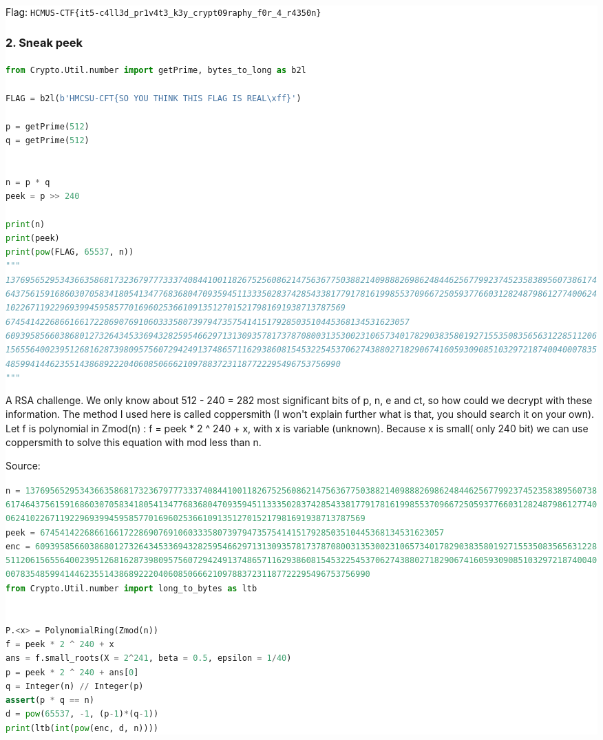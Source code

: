 Flag:
```HCMUS-CTF{it5-c4ll3d_pr1v4t3_k3y_crypt09raphy_f0r_4_r4350n}```
### 2. Sneak peek
```python
from Crypto.Util.number import getPrime, bytes_to_long as b2l

FLAG = b2l(b'HMCSU-CFT{SO YOU THINK THIS FLAG IS REAL\xff}')

p = getPrime(512)
q = getPrime(512)


n = p * q
peek = p >> 240

print(n)
print(peek)
print(pow(FLAG, 65537, n))
"""
137695652953436635868173236797773337408441001182675256086214756367750388214098882698624844625677992374523583895607386174643756159168603070583418054134776836804709359451133350283742854338177917816199855370966725059377660312824879861277400624102267119229693994595857701696025366109135127015217981691938713787569
6745414226866166172286907691060333580739794735754141517928503510445368134531623057
60939585660386801273264345336943282595466297131309357817378708003135300231065734017829038358019271553508356563122851120615655640023951268162873980957560729424913748657116293860815453225453706274388027182906741605930908510329721874004000783548599414462355143868922204060850666210978837231187722295496753756990
"""
```
A RSA challenge. We only know about 512 - 240 = 282 most significant bits of p, n, e and ct, so how could we decrypt with these information. The method I used here is called coppersmith (I won't explain further what is that, you should search it on your own). Let f is polynomial in Zmod(n) : f = peek * 2 ^ 240 + x, with x is variable (unknown). Because x is small( only 240 bit) we can use coppersmith to solve this equation with mod less than n.

Source:
```python
n = 137695652953436635868173236797773337408441001182675256086214756367750388214098882698624844625677992374523583895607386174643756159168603070583418054134776836804709359451133350283742854338177917816199855370966725059377660312824879861277400624102267119229693994595857701696025366109135127015217981691938713787569
peek = 6745414226866166172286907691060333580739794735754141517928503510445368134531623057
enc = 60939585660386801273264345336943282595466297131309357817378708003135300231065734017829038358019271553508356563122851120615655640023951268162873980957560729424913748657116293860815453225453706274388027182906741605930908510329721874004000783548599414462355143868922204060850666210978837231187722295496753756990
from Crypto.Util.number import long_to_bytes as ltb 


P.<x> = PolynomialRing(Zmod(n))
f = peek * 2 ^ 240 + x
ans = f.small_roots(X = 2^241, beta = 0.5, epsilon = 1/40)
p = peek * 2 ^ 240 + ans[0]
q = Integer(n) // Integer(p)
assert(p * q == n)
d = pow(65537, -1, (p-1)*(q-1))
print(ltb(int(pow(enc, d, n))))
```
